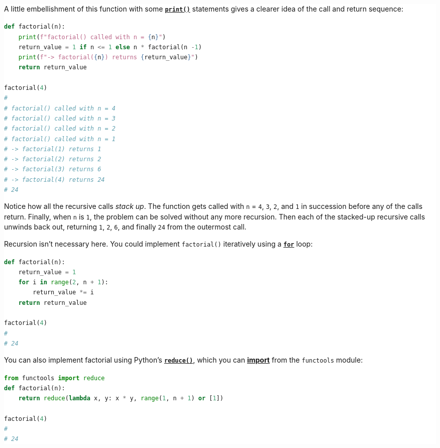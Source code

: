 A little embellishment of this function with some [**`print()`**](/realpython.com/python-print/README.md) statements gives a clearer idea of the call and return sequence:

```py
def factorial(n):
    print(f"factorial() called with n = {n}") 
    return_value = 1 if n <= 1 else n * factorial(n -1)
    print(f"-> factorial({n}) returns {return_value}") 
    return return_value

factorial(4)
# 
# factorial() called with n = 4
# factorial() called with n = 3
# factorial() called with n = 2
# factorial() called with n = 1
# -> factorial(1) returns 1
# -> factorial(2) returns 2
# -> factorial(3) returns 6
# -> factorial(4) returns 24
# 24
```

Notice how all the recursive calls *stack up*. The function gets called with `n` = `4`, `3`, `2`, and `1` in succession before any of the calls return. Finally, when `n` is `1`, the problem can be solved without any more recursion. Then each of the stacked-up recursive calls unwinds back out, returning `1`, `2`, `6`, and finally `24` from the outermost call.

Recursion isn’t necessary here. You could implement `factorial()` iteratively using a [**`for`**](/realpython.com/python-for-loop.md) loop:

```py
def factorial(n):
    return_value = 1
    for i in range(2, n + 1):
        return_value *= i
    return return_value

factorial(4)
# 
# 24
```

You can also implement factorial using Python’s [**`reduce()`**](/realpython.com/python-reduce-function.md), which you can [**import**](/realpython.com/python-import.md) from the `functools` module:

```py
from functools import reduce
def factorial(n):
    return reduce(lambda x, y: x * y, range(1, n + 1) or [1])

factorial(4)
#
# 24
```
